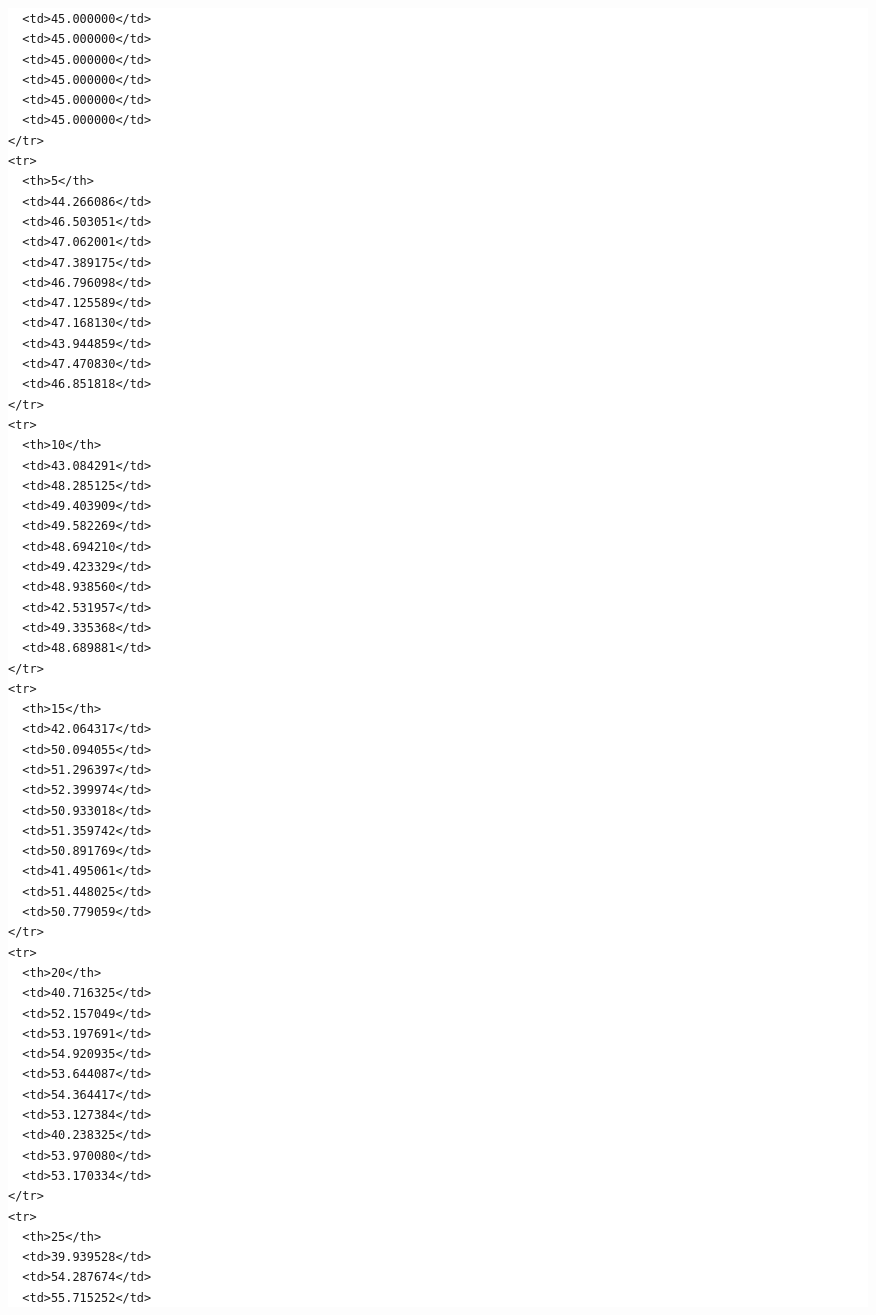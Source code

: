       <td>45.000000</td>
      <td>45.000000</td>
      <td>45.000000</td>
      <td>45.000000</td>
      <td>45.000000</td>
      <td>45.000000</td>
    </tr>
    <tr>
      <th>5</th>
      <td>44.266086</td>
      <td>46.503051</td>
      <td>47.062001</td>
      <td>47.389175</td>
      <td>46.796098</td>
      <td>47.125589</td>
      <td>47.168130</td>
      <td>43.944859</td>
      <td>47.470830</td>
      <td>46.851818</td>
    </tr>
    <tr>
      <th>10</th>
      <td>43.084291</td>
      <td>48.285125</td>
      <td>49.403909</td>
      <td>49.582269</td>
      <td>48.694210</td>
      <td>49.423329</td>
      <td>48.938560</td>
      <td>42.531957</td>
      <td>49.335368</td>
      <td>48.689881</td>
    </tr>
    <tr>
      <th>15</th>
      <td>42.064317</td>
      <td>50.094055</td>
      <td>51.296397</td>
      <td>52.399974</td>
      <td>50.933018</td>
      <td>51.359742</td>
      <td>50.891769</td>
      <td>41.495061</td>
      <td>51.448025</td>
      <td>50.779059</td>
    </tr>
    <tr>
      <th>20</th>
      <td>40.716325</td>
      <td>52.157049</td>
      <td>53.197691</td>
      <td>54.920935</td>
      <td>53.644087</td>
      <td>54.364417</td>
      <td>53.127384</td>
      <td>40.238325</td>
      <td>53.970080</td>
      <td>53.170334</td>
    </tr>
    <tr>
      <th>25</th>
      <td>39.939528</td>
      <td>54.287674</td>
      <td>55.715252</td>